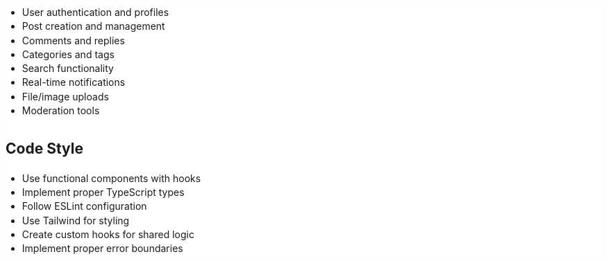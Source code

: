- User authentication and profiles
- Post creation and management
- Comments and replies
- Categories and tags
- Search functionality
- Real-time notifications
- File/image uploads
- Moderation tools

## Code Style

- Use functional components with hooks
- Implement proper TypeScript types
- Follow ESLint configuration
- Use Tailwind for styling
- Create custom hooks for shared logic
- Implement proper error boundaries
